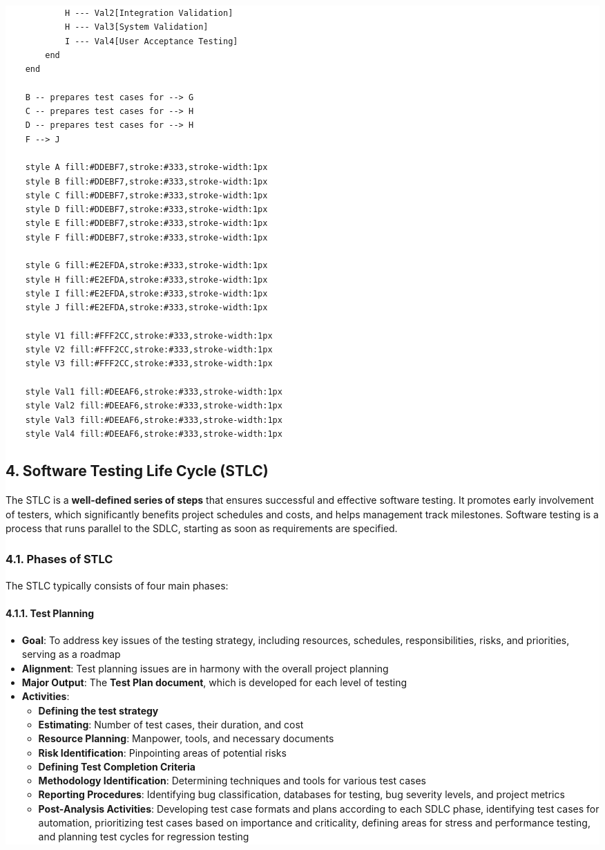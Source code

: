 ```mermaid 
            H --- Val2[Integration Validation]
            H --- Val3[System Validation]
            I --- Val4[User Acceptance Testing]
        end
    end

    B -- prepares test cases for --> G
    C -- prepares test cases for --> H
    D -- prepares test cases for --> H
    F --> J

    style A fill:#DDEBF7,stroke:#333,stroke-width:1px
    style B fill:#DDEBF7,stroke:#333,stroke-width:1px
    style C fill:#DDEBF7,stroke:#333,stroke-width:1px
    style D fill:#DDEBF7,stroke:#333,stroke-width:1px
    style E fill:#DDEBF7,stroke:#333,stroke-width:1px
    style F fill:#DDEBF7,stroke:#333,stroke-width:1px

    style G fill:#E2EFDA,stroke:#333,stroke-width:1px
    style H fill:#E2EFDA,stroke:#333,stroke-width:1px
    style I fill:#E2EFDA,stroke:#333,stroke-width:1px
    style J fill:#E2EFDA,stroke:#333,stroke-width:1px

    style V1 fill:#FFF2CC,stroke:#333,stroke-width:1px
    style V2 fill:#FFF2CC,stroke:#333,stroke-width:1px
    style V3 fill:#FFF2CC,stroke:#333,stroke-width:1px

    style Val1 fill:#DEEAF6,stroke:#333,stroke-width:1px
    style Val2 fill:#DEEAF6,stroke:#333,stroke-width:1px
    style Val3 fill:#DEEAF6,stroke:#333,stroke-width:1px
    style Val4 fill:#DEEAF6,stroke:#333,stroke-width:1px
```

## 4. Software Testing Life Cycle (STLC)

The STLC is a **well-defined series of steps** that ensures successful and effective software testing. It promotes early involvement of testers, which significantly benefits project schedules and costs, and helps management track milestones. Software testing is a process that runs parallel to the SDLC, starting as soon as requirements are specified.

### 4.1. Phases of STLC
The STLC typically consists of four main phases:

#### 4.1.1. Test Planning

- **Goal**: To address key issues of the testing strategy, including resources, schedules, responsibilities, risks, and priorities, serving as a roadmap
- **Alignment**: Test planning issues are in harmony with the overall project planning
- **Major Output**: The **Test Plan document**, which is developed for each level of testing
- **Activities**:
  - **Defining the test strategy**
  - **Estimating**: Number of test cases, their duration, and cost
  - **Resource Planning**: Manpower, tools, and necessary documents
  - **Risk Identification**: Pinpointing areas of potential risks
  - **Defining Test Completion Criteria**
  - **Methodology Identification**: Determining techniques and tools for various test cases
  - **Reporting Procedures**: Identifying bug classification, databases for testing, bug severity levels, and project metrics
  - **Post-Analysis Activities**: Developing test case formats and plans according to each SDLC phase, identifying test cases for automation, prioritizing test cases based on importance and criticality, defining areas for stress and performance testing, and planning test cycles for regression testing
